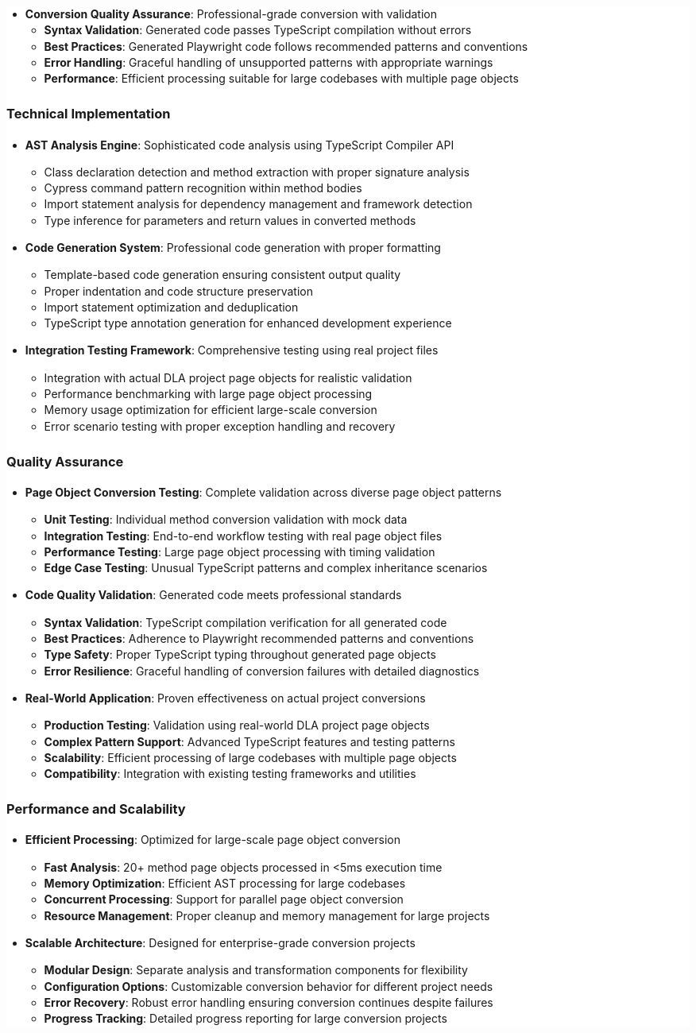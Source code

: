 - **Conversion Quality Assurance**: Professional-grade conversion with validation
  - **Syntax Validation**: Generated code passes TypeScript compilation without errors
  - **Best Practices**: Generated Playwright code follows recommended patterns and conventions
  - **Error Handling**: Graceful handling of unsupported patterns with appropriate warnings
  - **Performance**: Efficient processing suitable for large codebases with multiple page objects

### Technical Implementation
- **AST Analysis Engine**: Sophisticated code analysis using TypeScript Compiler API
  - Class declaration detection and method extraction with proper signature analysis
  - Cypress command pattern recognition within method bodies
  - Import statement analysis for dependency management and framework detection
  - Type inference for parameters and return values in converted methods

- **Code Generation System**: Professional code generation with proper formatting
  - Template-based code generation ensuring consistent output quality
  - Proper indentation and code structure preservation
  - Import statement optimization and deduplication
  - TypeScript type annotation generation for enhanced development experience

- **Integration Testing Framework**: Comprehensive testing using real project files
  - Integration with actual DLA project page objects for realistic validation
  - Performance benchmarking with large page object processing
  - Memory usage optimization for efficient large-scale conversion
  - Error scenario testing with proper exception handling and recovery

### Quality Assurance
- **Page Object Conversion Testing**: Complete validation across diverse page object patterns
  - **Unit Testing**: Individual method conversion validation with mock data
  - **Integration Testing**: End-to-end workflow testing with real page object files
  - **Performance Testing**: Large page object processing with timing validation
  - **Edge Case Testing**: Unusual TypeScript patterns and complex inheritance scenarios

- **Code Quality Validation**: Generated code meets professional standards
  - **Syntax Validation**: TypeScript compilation verification for all generated code
  - **Best Practices**: Adherence to Playwright recommended patterns and conventions
  - **Type Safety**: Proper TypeScript typing throughout generated page objects
  - **Error Resilience**: Graceful handling of conversion failures with detailed diagnostics

- **Real-World Application**: Proven effectiveness on actual project conversions
  - **Production Testing**: Validation using real-world DLA project page objects
  - **Complex Pattern Support**: Advanced TypeScript features and testing patterns
  - **Scalability**: Efficient processing of large codebases with multiple page objects
  - **Compatibility**: Integration with existing testing frameworks and utilities

### Performance and Scalability
- **Efficient Processing**: Optimized for large-scale page object conversion
  - **Fast Analysis**: 20+ method page objects processed in <5ms execution time
  - **Memory Optimization**: Efficient AST processing for large codebases
  - **Concurrent Processing**: Support for parallel page object conversion
  - **Resource Management**: Proper cleanup and memory management for large projects

- **Scalable Architecture**: Designed for enterprise-grade conversion projects
  - **Modular Design**: Separate analysis and transformation components for flexibility
  - **Configuration Options**: Customizable conversion behavior for different project needs
  - **Error Recovery**: Robust error handling ensuring conversion continues despite failures
  - **Progress Tracking**: Detailed progress reporting for large conversion projects

